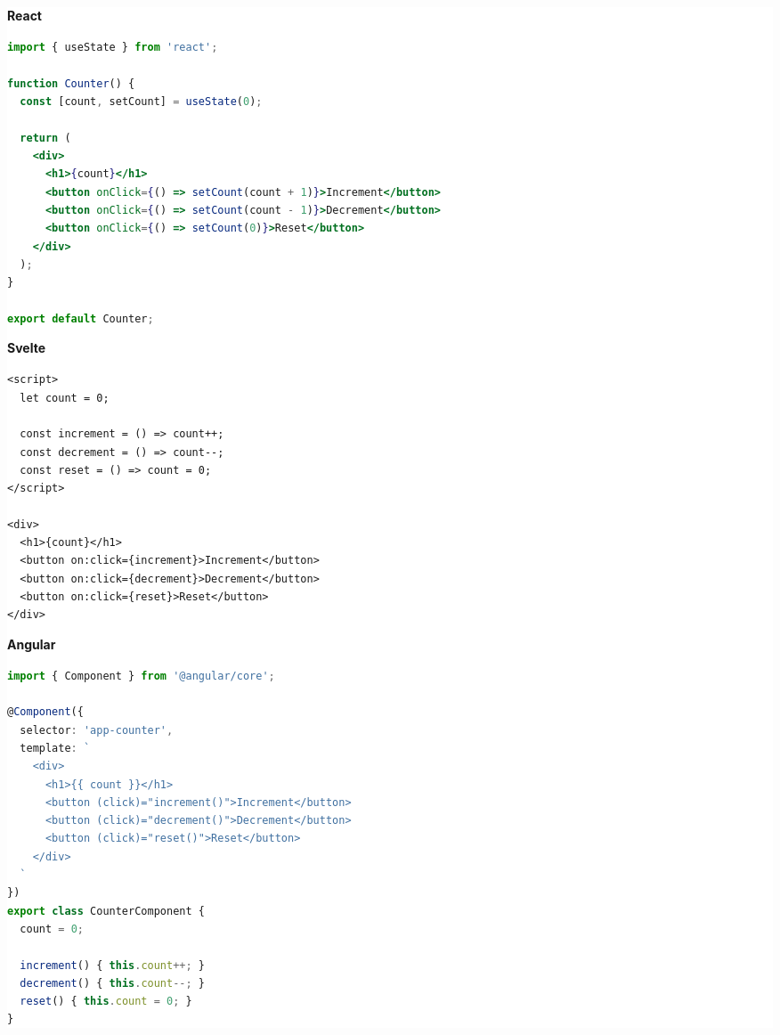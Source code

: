 
**React**

```jsx
import { useState } from 'react';

function Counter() {
  const [count, setCount] = useState(0);

  return (
    <div>
      <h1>{count}</h1>
      <button onClick={() => setCount(count + 1)}>Increment</button>
      <button onClick={() => setCount(count - 1)}>Decrement</button>
      <button onClick={() => setCount(0)}>Reset</button>
    </div>
  );
}

export default Counter;
```

**Svelte**

```svelte
<script>
  let count = 0;

  const increment = () => count++;
  const decrement = () => count--;
  const reset = () => count = 0;
</script>

<div>
  <h1>{count}</h1>
  <button on:click={increment}>Increment</button>
  <button on:click={decrement}>Decrement</button>
  <button on:click={reset}>Reset</button>
</div>
```

**Angular**

```ts
import { Component } from '@angular/core';

@Component({
  selector: 'app-counter',
  template: `
    <div>
      <h1>{{ count }}</h1>
      <button (click)="increment()">Increment</button>
      <button (click)="decrement()">Decrement</button>
      <button (click)="reset()">Reset</button>
    </div>
  `
})
export class CounterComponent {
  count = 0;

  increment() { this.count++; }
  decrement() { this.count--; }
  reset() { this.count = 0; }
}
```
